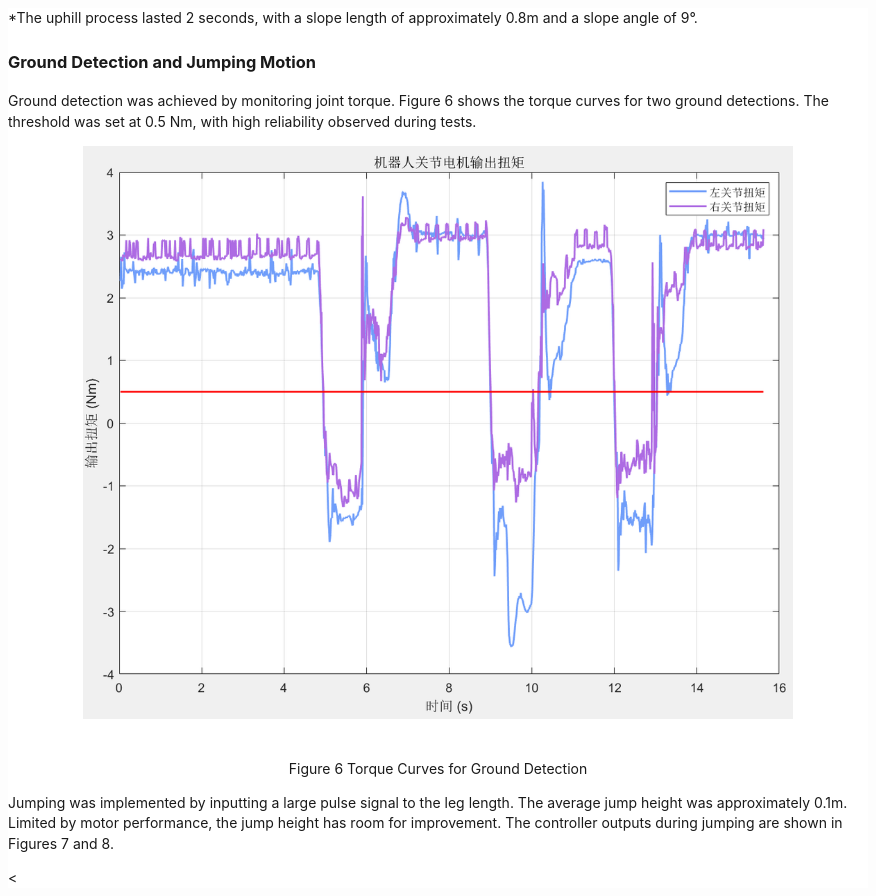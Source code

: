 *The uphill process lasted 2 seconds, with a slope length of approximately 0.8m and a slope angle of 9°.

### Ground Detection and Jumping Motion

Ground detection was achieved by monitoring joint torque. Figure 6 shows the torque curves for two ground detections. The threshold was set at 0.5 Nm, with high reliability observed during tests.

<div align="center">
<img src="https://github.com/WilliamGwok/Wiibot/blob/main/Disply_Files/Figure/img6.png" width="710px">
</div>
<br>
<p align="center">Figure 6 Torque Curves for Ground Detection</p>

Jumping was implemented by inputting a large pulse signal to the leg length. The average jump height was approximately 0.1m. Limited by motor performance, the jump height has room for improvement. The controller outputs during jumping are shown in Figures 7 and 8.

<

